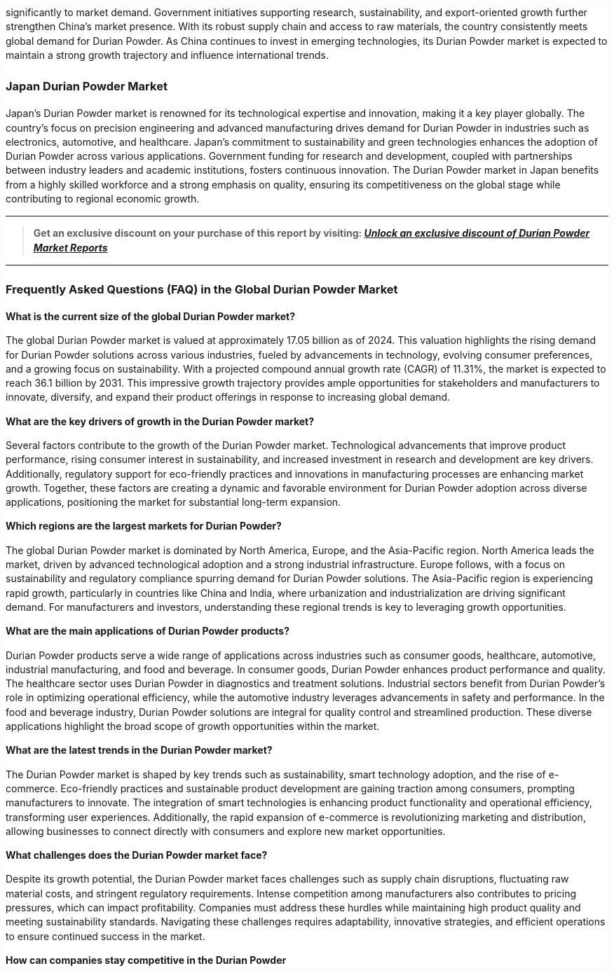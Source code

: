 significantly to market demand. Government initiatives supporting research, sustainability, and export-oriented growth further strengthen China&rsquo;s market presence. With its robust supply chain and access to raw materials, the country consistently meets global demand for Durian Powder. As China continues to invest in emerging technologies, its Durian Powder market is expected to maintain a strong growth trajectory and influence international trends.</p><h3>Japan Durian Powder Market</h3><p>Japan&rsquo;s Durian Powder market is renowned for its technological expertise and innovation, making it a key player globally. The country&rsquo;s focus on precision engineering and advanced manufacturing drives demand for Durian Powder in industries such as electronics, automotive, and healthcare. Japan&rsquo;s commitment to sustainability and green technologies enhances the adoption of Durian Powder across various applications. Government funding for research and development, coupled with partnerships between industry leaders and academic institutions, fosters continuous innovation. The Durian Powder market in Japan benefits from a highly skilled workforce and a strong emphasis on quality, ensuring its competitiveness on the global stage while contributing to regional economic growth.</p><hr /><blockquote><p><strong>Get an exclusive discount on your purchase of this report by visiting: <em><a href="://marketresearchpulse.com/ask-for-discount/127126?utm_source=Github&amp;utm_medium=0110">Unlock an exclusive discount of Durian Powder Market Reports</a></em>&nbsp;</strong></p></blockquote><hr /><h3>Frequently Asked Questions (FAQ) in the Global Durian Powder Market</h3><p><strong>What is the current size of the global Durian Powder market?</strong></p><p>The global Durian Powder market is valued at approximately 17.05 billion as of 2024. This valuation highlights the rising demand for Durian Powder solutions across various industries, fueled by advancements in technology, evolving consumer preferences, and a growing focus on sustainability. With a projected compound annual growth rate (CAGR) of 11.31%, the market is expected to reach 36.1 billion by 2031. This impressive growth trajectory provides ample opportunities for stakeholders and manufacturers to innovate, diversify, and expand their product offerings in response to increasing global demand.</p><p><strong>What are the key drivers of growth in the Durian Powder market?</strong></p><p>Several factors contribute to the growth of the Durian Powder market. Technological advancements that improve product performance, rising consumer interest in sustainability, and increased investment in research and development are key drivers. Additionally, regulatory support for eco-friendly practices and innovations in manufacturing processes are enhancing market growth. Together, these factors are creating a dynamic and favorable environment for Durian Powder adoption across diverse applications, positioning the market for substantial long-term expansion.</p><p><strong>Which regions are the largest markets for Durian Powder?</strong></p><p>The global Durian Powder market is dominated by North America, Europe, and the Asia-Pacific region. North America leads the market, driven by advanced technological adoption and a strong industrial infrastructure. Europe follows, with a focus on sustainability and regulatory compliance spurring demand for Durian Powder solutions. The Asia-Pacific region is experiencing rapid growth, particularly in countries like China and India, where urbanization and industrialization are driving significant demand. For manufacturers and investors, understanding these regional trends is key to leveraging growth opportunities.</p><p><strong>What are the main applications of Durian Powder products?</strong></p><p>Durian Powder products serve a wide range of applications across industries such as consumer goods, healthcare, automotive, industrial manufacturing, and food and beverage. In consumer goods, Durian Powder enhances product performance and quality. The healthcare sector uses Durian Powder in diagnostics and treatment solutions. Industrial sectors benefit from Durian Powder&rsquo;s role in optimizing operational efficiency, while the automotive industry leverages advancements in safety and performance. In the food and beverage industry, Durian Powder solutions are integral for quality control and streamlined production. These diverse applications highlight the broad scope of growth opportunities within the market.</p><p><strong>What are the latest trends in the Durian Powder market?</strong></p><p>The Durian Powder market is shaped by key trends such as sustainability, smart technology adoption, and the rise of e-commerce. Eco-friendly practices and sustainable product development are gaining traction among consumers, prompting manufacturers to innovate. The integration of smart technologies is enhancing product functionality and operational efficiency, transforming user experiences. Additionally, the rapid expansion of e-commerce is revolutionizing marketing and distribution, allowing businesses to connect directly with consumers and explore new market opportunities.</p><p><strong>What challenges does the Durian Powder market face?</strong></p><p>Despite its growth potential, the Durian Powder market faces challenges such as supply chain disruptions, fluctuating raw material costs, and stringent regulatory requirements. Intense competition among manufacturers also contributes to pricing pressures, which can impact profitability. Companies must address these hurdles while maintaining high product quality and meeting sustainability standards. Navigating these challenges requires adaptability, innovative strategies, and efficient operations to ensure continued success in the market.</p><p><strong>How can companies stay competitive in the Durian Powder